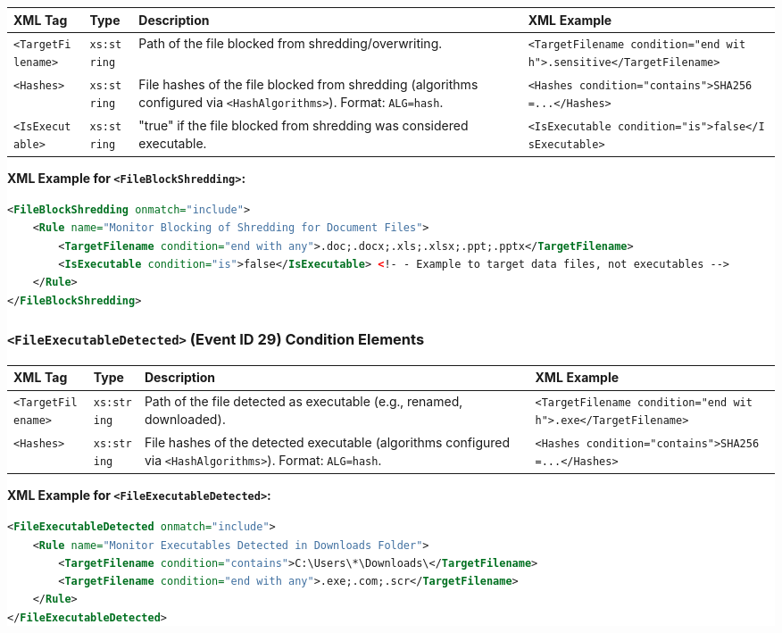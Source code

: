| XML Tag             | Type       | Description                                                                 | XML Example                                                   |
| :------------------ | :--------- | :-------------------------------------------------------------------------- | :------------------------------------------------------------ |
| `<TargetFilename>`    | `xs:string` | Path of the file blocked from shredding/overwriting.                         | `<TargetFilename condition="end with">.sensitive</TargetFilename>` |
| `<Hashes>`          | `xs:string` | File hashes of the file blocked from shredding (algorithms configured via `<HashAlgorithms>`). Format: `ALG=hash`. | `<Hashes condition="contains">SHA256=...</Hashes>`              |
| `<IsExecutable>`    | `xs:string` | "true" if the file blocked from shredding was considered executable.        | `<IsExecutable condition="is">false</IsExecutable>`           |

**XML Example for `<FileBlockShredding>`:**

```xml
<FileBlockShredding onmatch="include">
    <Rule name="Monitor Blocking of Shredding for Document Files">
        <TargetFilename condition="end with any">.doc;.docx;.xls;.xlsx;.ppt;.pptx</TargetFilename>
        <IsExecutable condition="is">false</IsExecutable> <!- - Example to target data files, not executables -->
    </Rule>
</FileBlockShredding>
```

### `<FileExecutableDetected>` (Event ID 29) Condition Elements

| XML Tag             | Type       | Description                                                                 | XML Example                                                   |
| :------------------ | :--------- | :-------------------------------------------------------------------------- | :------------------------------------------------------------ |
| `<TargetFilename>`    | `xs:string` | Path of the file detected as executable (e.g., renamed, downloaded).        | `<TargetFilename condition="end with">.exe</TargetFilename>`    |
| `<Hashes>`          | `xs:string` | File hashes of the detected executable (algorithms configured via `<HashAlgorithms>`). Format: `ALG=hash`. | `<Hashes condition="contains">SHA256=...</Hashes>`              |

**XML Example for `<FileExecutableDetected>`:**

```xml
<FileExecutableDetected onmatch="include">
    <Rule name="Monitor Executables Detected in Downloads Folder">
        <TargetFilename condition="contains">C:\Users\*\Downloads\</TargetFilename>
        <TargetFilename condition="end with any">.exe;.com;.scr</TargetFilename>
    </Rule>
</FileExecutableDetected>
```
